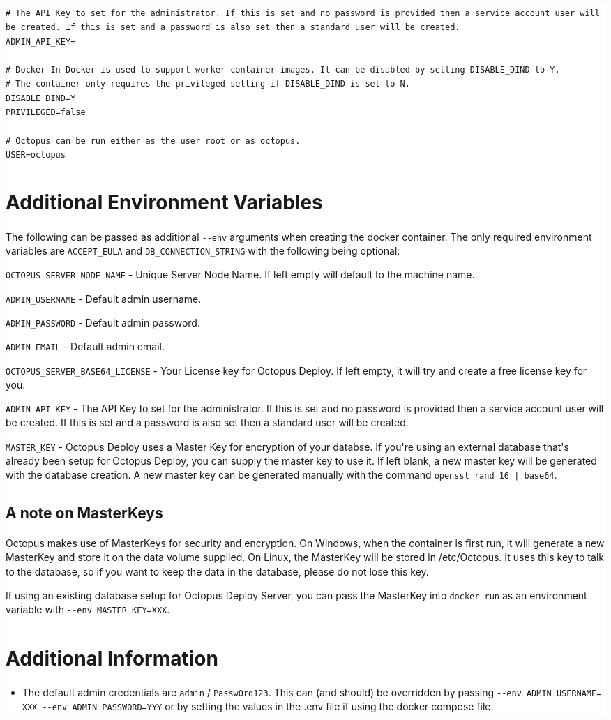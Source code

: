 ```
# The API Key to set for the administrator. If this is set and no password is provided then a service account user will be created. If this is set and a password is also set then a standard user will be created.
ADMIN_API_KEY=

# Docker-In-Docker is used to support worker container images. It can be disabled by setting DISABLE_DIND to Y.
# The container only requires the privileged setting if DISABLE_DIND is set to N.
DISABLE_DIND=Y
PRIVILEGED=false

# Octopus can be run either as the user root or as octopus.
USER=octopus
```


# Additional Environment Variables

The following can be passed as additional `--env` arguments when creating the docker container. The only required environment variables are `ACCEPT_EULA` and `DB_CONNECTION_STRING` with the following being optional:


`OCTOPUS_SERVER_NODE_NAME` - Unique Server Node Name. If left empty will default to the machine name.

`ADMIN_USERNAME` - Default admin username.

`ADMIN_PASSWORD` - Default admin password.

`ADMIN_EMAIL` - Default admin email.

`OCTOPUS_SERVER_BASE64_LICENSE` - Your License key for Octopus Deploy. If left empty, it will try and create a free license key for you.

`ADMIN_API_KEY` - The API Key to set for the administrator. If this is set and no password is provided then a service account user will be created. If this is set and a password is also set then a standard user will be created.

`MASTER_KEY` - Octopus Deploy uses a Master Key for encryption of your databse. If you're using an external database that's already been setup for Octopus Deploy, you can supply the master key to use it. If left blank, a new master key will be generated with the database creation. A new master key can be generated manually with the command `openssl rand 16 | base64`.

## A note on MasterKeys ##

Octopus makes use of MasterKeys for [security and encryption](http://docs.octopusdeploy.com/display/OD/Security+and+encryption). On Windows, when the container is first run, it will generate a new MasterKey and store it on the data volume supplied. On Linux, the MasterKey will be stored in /etc/Octopus. It uses this key to talk to the database, so if you want to keep the data in the database, please do not lose this key.

If using an existing database setup for Octopus Deploy Server, you can pass the MasterKey into `docker run` as an environment variable with `--env MASTER_KEY=XXX`.

# Additional Information #

* The default admin credentials are `admin` / `Passw0rd123`. This can (and should) be overridden by passing `--env ADMIN_USERNAME=XXX --env ADMIN_PASSWORD=YYY` or by setting the values in the .env file if using the docker compose file.

